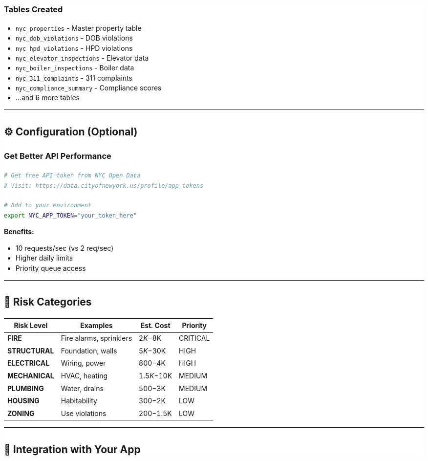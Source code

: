 ### Tables Created
- `nyc_properties` - Master property table
- `nyc_dob_violations` - DOB violations
- `nyc_hpd_violations` - HPD violations
- `nyc_elevator_inspections` - Elevator data
- `nyc_boiler_inspections` - Boiler data
- `nyc_311_complaints` - 311 complaints
- `nyc_compliance_summary` - Compliance scores
- ...and 6 more tables

---

## ⚙️ Configuration (Optional)

### Get Better API Performance
```bash
# Get free API token from NYC Open Data
# Visit: https://data.cityofnewyork.us/profile/app_tokens

# Add to your environment
export NYC_APP_TOKEN="your_token_here"
```

**Benefits:**
- 10 requests/sec (vs 2 req/sec)
- Higher daily limits
- Priority queue access

---

## 🎯 Risk Categories

| Risk Level | Examples | Est. Cost | Priority |
|------------|----------|-----------|----------|
| **FIRE** | Fire alarms, sprinklers | $2K-$8K | CRITICAL |
| **STRUCTURAL** | Foundation, walls | $5K-$30K | HIGH |
| **ELECTRICAL** | Wiring, power | $800-$4K | HIGH |
| **MECHANICAL** | HVAC, heating | $1.5K-$10K | MEDIUM |
| **PLUMBING** | Water, drains | $500-$3K | MEDIUM |
| **HOUSING** | Habitability | $300-$2K | LOW |
| **ZONING** | Use violations | $200-$1.5K | LOW |

---

## 🔗 Integration with Your App
